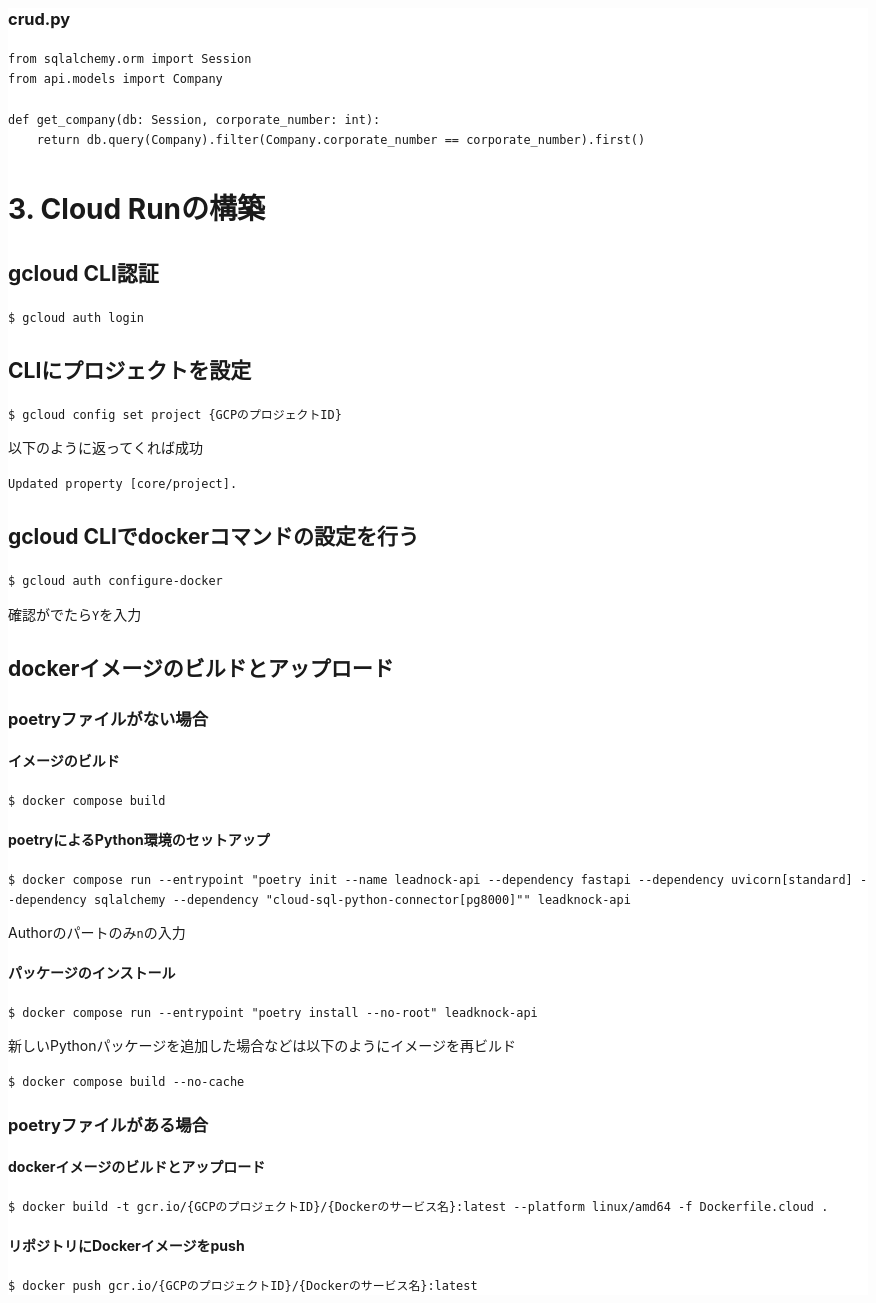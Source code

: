 ### crud.py
```
from sqlalchemy.orm import Session
from api.models import Company

def get_company(db: Session, corporate_number: int):
    return db.query(Company).filter(Company.corporate_number == corporate_number).first()
```
# 3. Cloud Runの構築

## gcloud CLI認証
```
$ gcloud auth login
```
## CLIにプロジェクトを設定
```
$ gcloud config set project {GCPのプロジェクトID}
```
以下のように返ってくれば成功

`Updated property [core/project].`

## gcloud CLIでdockerコマンドの設定を行う
```
$ gcloud auth configure-docker
```
確認がでたら`Y`を入力

## dockerイメージのビルドとアップロード
### poetryファイルがない場合
#### イメージのビルド
```
$ docker compose build
```
#### poetryによるPython環境のセットアップ
```
$ docker compose run --entrypoint "poetry init --name leadnock-api --dependency fastapi --dependency uvicorn[standard] --dependency sqlalchemy --dependency "cloud-sql-python-connector[pg8000]"" leadknock-api
```
Authorのパートのみ` n `の入力

#### パッケージのインストール
```
$ docker compose run --entrypoint "poetry install --no-root" leadknock-api
```
新しいPythonパッケージを追加した場合などは以下のようにイメージを再ビルド
```
$ docker compose build --no-cache
```
### poetryファイルがある場合
#### dockerイメージのビルドとアップロード
```
$ docker build -t gcr.io/{GCPのプロジェクトID}/{Dockerのサービス名}:latest --platform linux/amd64 -f Dockerfile.cloud .
```
#### リポジトリにDockerイメージをpush
```
$ docker push gcr.io/{GCPのプロジェクトID}/{Dockerのサービス名}:latest
```